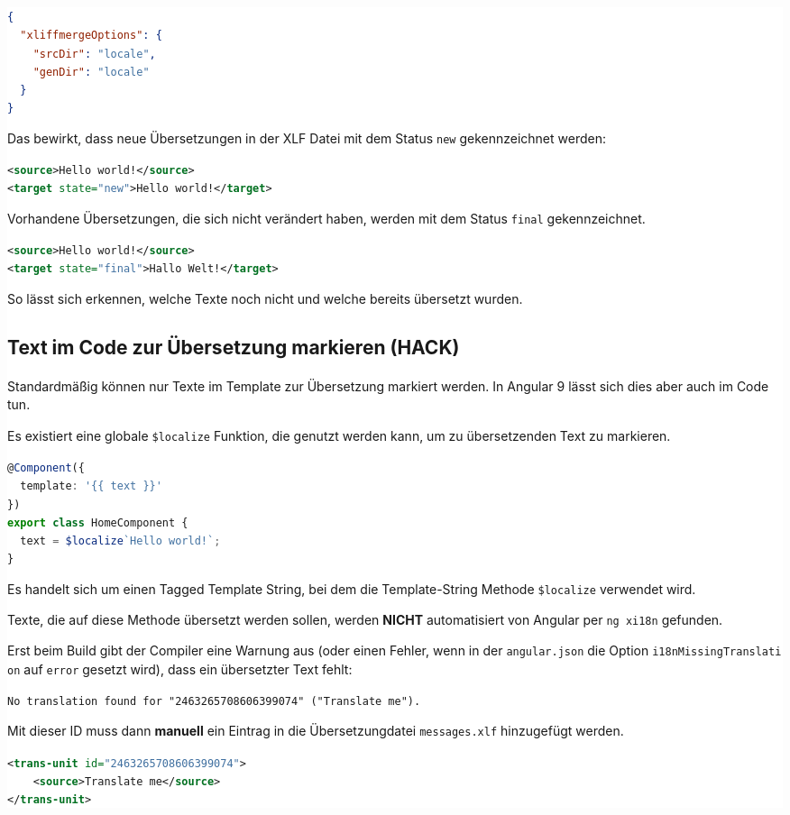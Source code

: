 ```json
{
  "xliffmergeOptions": {
    "srcDir": "locale",
    "genDir": "locale"
  }
}
```

Das bewirkt, dass neue Übersetzungen in der XLF Datei mit dem Status `new` gekennzeichnet werden:

```xml
<source>Hello world!</source>
<target state="new">Hello world!</target>
```

Vorhandene Übersetzungen, die sich nicht verändert haben, werden mit dem Status `final` gekennzeichnet.

```xml
<source>Hello world!</source>
<target state="final">Hallo Welt!</target>
```

So lässt sich erkennen, welche Texte noch nicht und welche bereits übersetzt wurden.

## Text im Code zur Übersetzung markieren (HACK)

Standardmäßig können nur Texte im Template zur Übersetzung markiert werden. In Angular 9 lässt sich dies aber auch im Code tun. 

Es existiert eine globale `$localize` Funktion, die genutzt werden kann, um zu übersetzenden Text zu markieren.

```ts
@Component({
  template: '{{ text }}'
})
export class HomeComponent {
  text = $localize`Hello world!`;
}
```

Es handelt sich um einen Tagged Template String, bei dem die Template-String Methode `$localize` verwendet wird.

Texte, die auf diese Methode übersetzt werden sollen, werden **NICHT** automatisiert von Angular per `ng xi18n` gefunden.

Erst beim Build gibt der Compiler eine Warnung aus (oder einen Fehler, wenn in der `angular.json` die Option `i18nMissingTranslation` auf `error` gesetzt wird), dass ein übersetzter Text fehlt:

    No translation found for "2463265708606399074" ("Translate me").

Mit dieser ID muss dann **manuell** ein Eintrag in die Übersetzungdatei `messages.xlf` hinzugefügt werden.

```xml
<trans-unit id="2463265708606399074">
	<source>Translate me</source>
</trans-unit>
```
